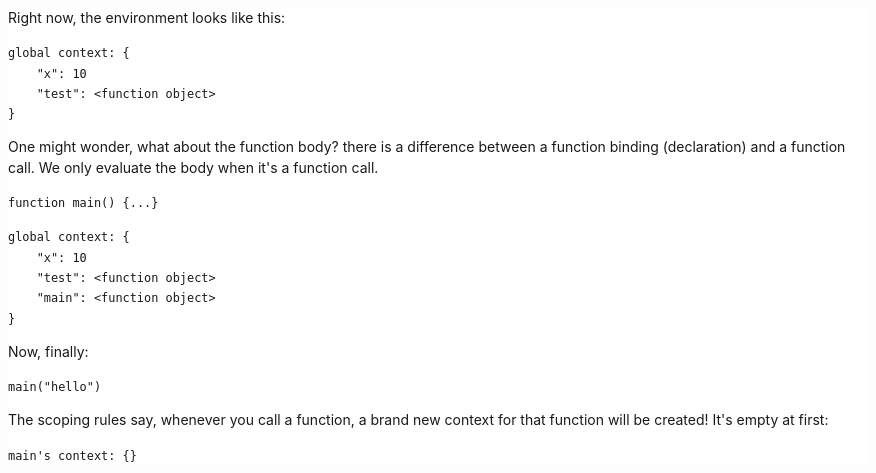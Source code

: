 <p>Right now, the environment looks like this:<br>
</p>

<div class="highlight js-code-highlight">
<pre class="highlight plaintext"><code>global context: {
    "x": 10
    "test": &lt;function object&gt;
}
</code></pre>

</div>



<p>One might wonder, what about the function body? there is a difference between a function binding (declaration) and a function call. We only evaluate the body when it's a function call.<br>
</p>

<div class="highlight js-code-highlight">
<pre class="highlight javascript"><code><span class="kd">function</span> <span class="nf">main</span><span class="p">()</span> <span class="p">{...}</span>
</code></pre>

</div>





<div class="highlight js-code-highlight">
<pre class="highlight plaintext"><code>global context: {
    "x": 10
    "test": &lt;function object&gt;
    "main": &lt;function object&gt;
}
</code></pre>

</div>



<p>Now, finally:<br>
</p>

<div class="highlight js-code-highlight">
<pre class="highlight javascript"><code><span class="nf">main</span><span class="p">(</span><span class="dl">"</span><span class="s2">hello</span><span class="dl">"</span><span class="p">)</span>
</code></pre>

</div>



<p>The scoping rules say, whenever you call a function, a brand new context for that function will be created! It's empty at first:<br>
</p>

<div class="highlight js-code-highlight">
<pre class="highlight plaintext"><code>main's context: {}
</code></pre>
